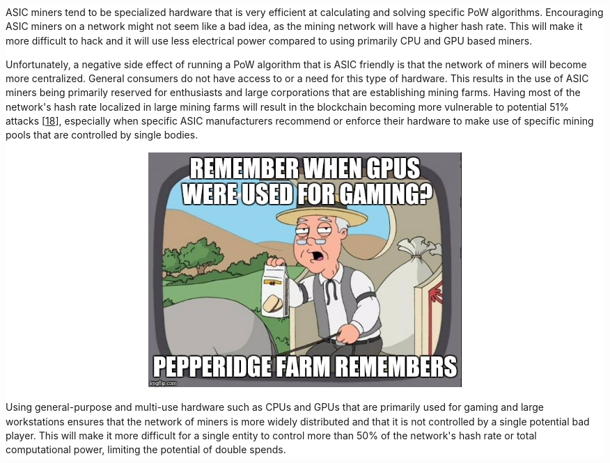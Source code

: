 ASIC miners tend to be specialized hardware that is very efficient at calculating and solving specific PoW algorithms.
Encouraging ASIC miners on a network might not seem like a bad idea, as the mining network will have a higher hash rate.
This will make it more difficult to hack and it will use less electrical power compared to using primarily CPU and GPU
based miners.

Unfortunately, a negative side effect of running a PoW algorithm that is ASIC friendly is that the network of miners
will become more centralized. General consumers do not have access to or a need for this type of hardware. This results
in the use of ASIC miners being primarily reserved for enthusiasts and large corporations that are establishing mining
farms. Having most of the network's hash rate localized in large mining farms will result in the blockchain becoming more
vulnerable to potential 51% attacks [[18]], especially when specific ASIC manufacturers recommend or enforce their
hardware to make use of specific mining pools that are controlled by single bodies.

<p align="center"><img src="/images/digital-assets/grin-design/gpu_mining.jpg" width="450" /></p>

Using general-purpose and multi-use hardware such as CPUs and GPUs that are primarily used for gaming and large
workstations ensures that the network of miners is more widely distributed and that it is not controlled by a single
potential bad player. This will make it more difficult for a single entity to control more than 50% of the network's
hash rate or total computational power, limiting the potential of double spends.


[1]: https://medium.com/novamining/grin-testnet-is-live-98b0f8cd135d
[2]: https://bitcoin.org/bitcoin.pdf
[3]: https://www.investopedia.com/tech/what-happens-bitcoin-after-21-million-mined/
[4]: https://www.grin-forum.org/t/emmission-rate-of-grin/171
[5]: https://www.reddit.com/r/Monero/comments/512kwh/useful_for_learning_about_monero_coin_emission/d78tpgi
[6]:  https://www.reddit.com/r/grincoin/comments/91g1nx/on_grin_mimblewimble_and_monetary_policy/
[7]: https://github.com/mimblewimble/docs/wiki/Monetary-Policy
[8]: http://fortune.com/2017/11/25/lost-bitcoins/
[9]: https://cryptobriefing.com/how-inflationary-should-cryptocurrency-be/
[10]: https://web.archive.org/web/20180917125549/https://cryptoinsider.21mil.com/debtcoin-credit-debt-and-cryptocurrencies/
[11]: https://blockonomi.com/bitcoin-deflation/
[12]: https://www.investopedia.com/articles/personal-finance/030915/why-deflation-bad-economy.asp
[13]: https://www.nationalaffairs.com/publications/detail/inflation-and-debt
[14]: https://medium.com/@Digix/think-piece-fighting-hyperinflation-with-cryptocurrencies-a08fe86bb66a
[15]: https://www.grin-forum.org/t/proof-of-work-update/713
[16]: https://www.grin-forum.org/t/meeting-notes-governance-sep-25-2018/874
[17]: https://github.com/tromp/cuckoo
[18]: https://www.investopedia.com/terms/1/51-attack.asp
[19]: https://hackernoon.com/what-is-the-math-behind-elliptic-curve-cryptography-f61b25253da3
[20]: http://www.secg.org/
[21]: https://en.bitcoin.it/wiki/Secp256k1
[22]: https://www.grin-forum.org/t/schnorr-signatures-in-grin-information/730
[23]: http://safecurves.cr.yp.to/disc.html
[24]: https://cr.yp.to/ecdh/curve25519-20060209.pdf
[25]: http://safecurves.cr.yp.to/
[26]: https://rocksdb.org/
[27]: https://web.archive.org/web/20180917125549/https://cryptoinsider.21mil.com/debtcoin-credit-debt-and-cryptocurrencies/
[28]: http://hyperdex.org/
[29]: https://github.com/LMDB
[30]: https://www.influxdata.com/blog/benchmarking-leveldb-vs-rocksdb-vs-hyperleveldb-vs-lmdb-performance-for-influxdb/
[31]: https://github.com/lmdbjava/benchmarks/blob/master/results/20160630/README.md
[32]: https://www.linkedin.com/pulse/lies-damn-statistics-benchmarks-howard-chu
[33]: http://www.lmdb.tech/bench/hyperdex/
[34]: https://www.grin-forum.org/t/yeastplume-progress-update-thread-may-sept-2018/361/12